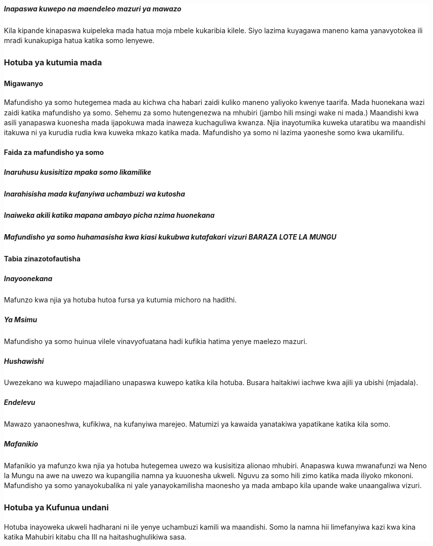 ##### Inapaswa kuwepo na maendeleo mazuri ya mawazo

Kila kipande kinapaswa kuipeleka mada hatua moja mbele kukaribia kilele. Siyo lazima kuyagawa maneno kama yanavyotokea ili mradi kunakupiga hatua katika somo lenyewe. 



###	Hotuba ya kutumia mada 

#### Migawanyo

Mafundisho ya somo hutegemea mada au kichwa cha habari zaidi kuliko maneno yaliyoko kwenye taarifa. Mada huonekana wazi zaidi katika mafundisho ya somo. Sehemu za somo hutengenezwa na mhubiri (jambo hili msingi wake ni mada.) Maandishi kwa asili yanapaswa kuonesha mada ijapokuwa mada inaweza kuchaguliwa kwanza. Njia inayotumika kuweka utaratibu wa maandishi itakuwa ni ya kurudia rudia kwa kuweka mkazo katika mada. Mafundisho ya somo ni lazima yaoneshe somo kwa ukamilifu. 

#### Faida za mafundisho ya somo

##### Inaruhusu kusisitiza mpaka somo likamilike

##### Inarahisisha mada kufanyiwa uchambuzi wa kutosha

##### Inaiweka akili katika mapana ambayo picha nzima huonekana

##### Mafundisho ya somo huhamasisha kwa kiasi kukubwa kutafakari vizuri BARAZA LOTE LA MUNGU
	
#### Tabia zinazotofautisha

##### Inayoonekana 

Mafunzo kwa njia ya hotuba hutoa fursa ya kutumia michoro na hadithi. 

##### Ya Msimu

Mafundisho ya somo huinua vilele vinavyofuatana hadi kufikia hatima yenye maelezo mazuri. 

##### Hushawishi

Uwezekano wa kuwepo majadiliano unapaswa kuwepo katika kila hotuba. Busara haitakiwi iachwe kwa ajili ya ubishi (mjadala). 

##### Endelevu

Mawazo yanaoneshwa, kufikiwa, na kufanyiwa marejeo. Matumizi ya kawaida yanatakiwa yapatikane katika kila somo.
			
##### Mafanikio 

Mafanikio ya mafunzo kwa njia ya hotuba hutegemea uwezo wa kusisitiza alionao mhubiri. Anapaswa kuwa mwanafunzi wa Neno la Mungu na awe na uwezo wa kupangilia namna ya kuuonesha ukweli. Nguvu za somo hili zimo katika mada iliyoko mkononi. Mafundisho ya somo yanayokubalika ni yale yanayokamilisha maonesho ya mada ambapo kila upande wake unaangaliwa vizuri.

### Hotuba ya Kufunua undani 
 
Hotuba inayoweka ukweli hadharani ni ile yenye uchambuzi kamili wa maandishi. Somo la namna hii limefanyiwa kazi kwa kina katika Mahubiri kitabu cha III na haitashughulikiwa sasa.


